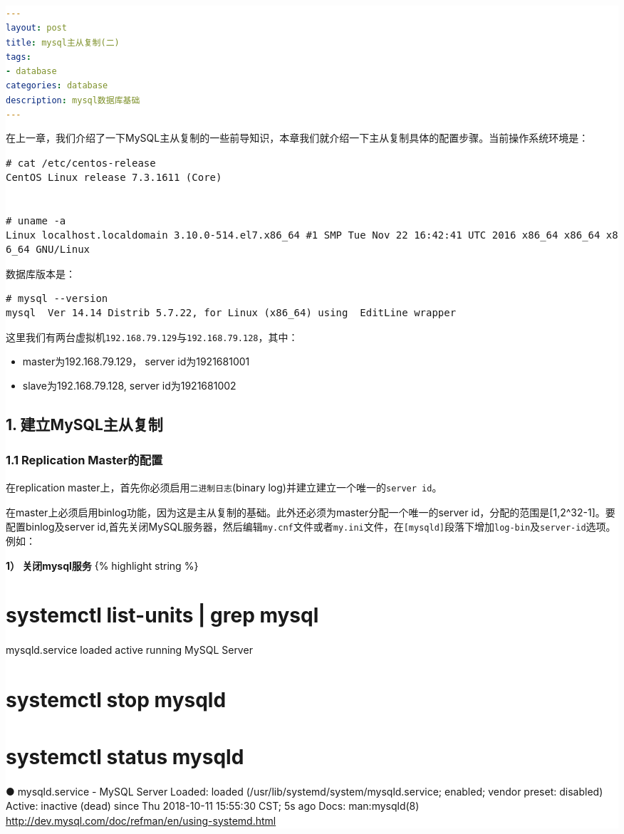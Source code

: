 ```yaml
---
layout: post
title: mysql主从复制(二)
tags:
- database
categories: database
description: mysql数据库基础
---
```



在上一章，我们介绍了一下MySQL主从复制的一些前导知识，本章我们就介绍一下主从复制具体的配置步骤。当前操作系统环境是：
<pre>
# cat /etc/centos-release
CentOS Linux release 7.3.1611 (Core) 


# uname -a
Linux localhost.localdomain 3.10.0-514.el7.x86_64 #1 SMP Tue Nov 22 16:42:41 UTC 2016 x86_64 x86_64 x86_64 GNU/Linux
</pre>
数据库版本是：
<pre>
# mysql --version
mysql  Ver 14.14 Distrib 5.7.22, for Linux (x86_64) using  EditLine wrapper
</pre>

这里我们有两台虚拟机```192.168.79.129```与```192.168.79.128```，其中：

* master为192.168.79.129， server id为1921681001

* slave为192.168.79.128, server id为1921681002





## 1. 建立MySQL主从复制

### 1.1 Replication Master的配置
在replication master上，首先你必须启用```二进制日志```(binary log)并建立建立一个唯一的```server id```。

在master上必须启用binlog功能，因为这是主从复制的基础。此外还必须为master分配一个唯一的server id，分配的范围是[1,2^32-1]。要配置binlog及server id,首先关闭MySQL服务器，然后编辑```my.cnf```文件或者```my.ini```文件，在```[mysqld]```段落下增加```log-bin```及```server-id```选项。例如：

**1） 关闭mysql服务**
{% highlight string %}
# systemctl list-units | grep mysql
mysqld.service                                                                                        loaded active running   MySQL Server
# systemctl stop mysqld
# systemctl status mysqld
● mysqld.service - MySQL Server
   Loaded: loaded (/usr/lib/systemd/system/mysqld.service; enabled; vendor preset: disabled)
   Active: inactive (dead) since Thu 2018-10-11 15:55:30 CST; 5s ago
     Docs: man:mysqld(8)
           http://dev.mysql.com/doc/refman/en/using-systemd.html